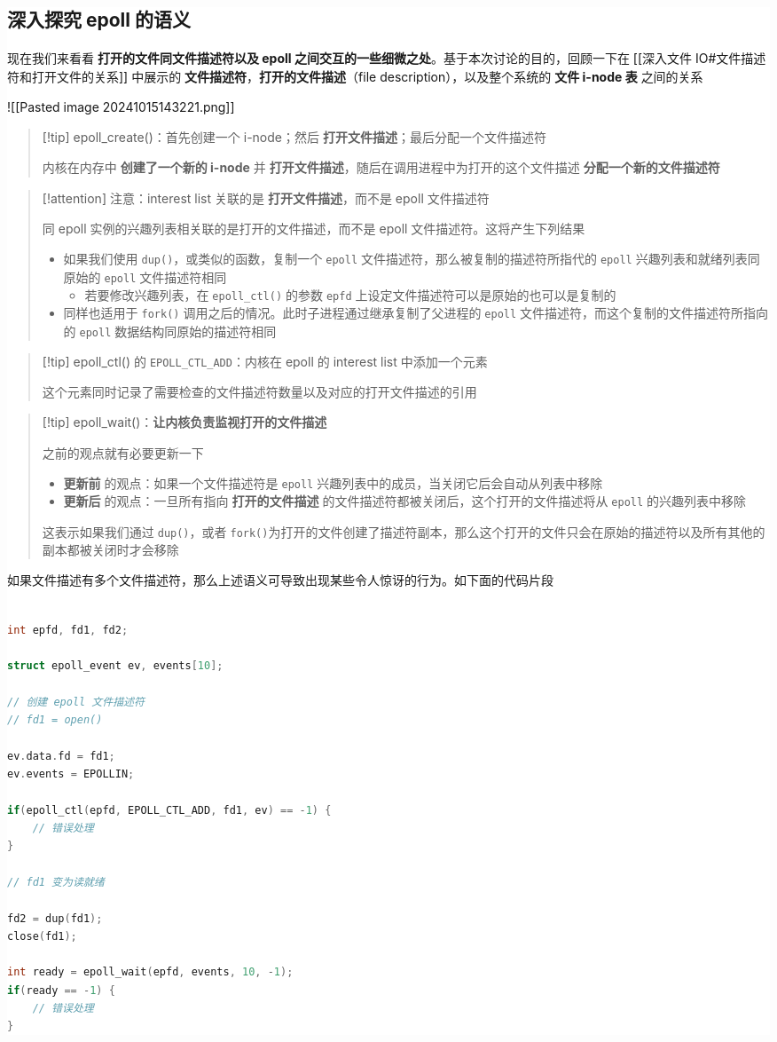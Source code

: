 ## 深入探究 epoll 的语义

现在我们来看看 **打开的文件同文件描述符以及 epoll 之间交互的一些细微之处**。基于本次讨论的目的，回顾一下在 [[深入文件 IO#文件描述符和打开文件的关系]] 中展示的 **文件描述符**，**打开的文件描述**（file description），以及整个系统的 **文件 i-node 表** 之间的关系

![[Pasted image 20241015143221.png]]

> [!tip] epoll_create()：首先创建一个 $\text{i-node}$；然后 **打开文件描述**；最后分配一个文件描述符
> 
> 内核在内存中 **创建了一个新的 $\text{i-node}$** 并 **打开文件描述**，随后在调用进程中为打开的这个文件描述 **分配一个新的文件描述符**
> 

> [!attention] 注意：interest list 关联的是 **打开文件描述**，而不是 epoll 文件描述符
> 
> 同 epoll 实例的兴趣列表相关联的是打开的文件描述，而不是 epoll 文件描述符。这将产生下列结果
> 
> + 如果我们使用 `dup()`，或类似的函数，复制一个 `epoll` 文件描述符，那么被复制的描述符所指代的 `epoll` 兴趣列表和就绪列表同原始的 `epoll` 文件描述符相同
> 	+ 若要修改兴趣列表，在 `epoll_ctl()` 的参数 `epfd` 上设定文件描述符可以是原始的也可以是复制的
> + 同样也适用于 `fork()` 调用之后的情况。此时子进程通过继承复制了父进程的 `epoll` 文件描述符，而这个复制的文件描述符所指向的 `epoll` 数据结构同原始的描述符相同
> 

> [!tip] epoll_ctl() 的 `EPOLL_CTL_ADD`：内核在 epoll 的 interest list 中添加一个元素
> 
> 这个元素同时记录了需要检查的文件描述符数量以及对应的打开文件描述的引用
> 

> [!tip] epoll_wait()：**让内核负责监视打开的文件描述**
> 
> 之前的观点就有必要更新一下
> + **更新前** 的观点：如果一个文件描述符是 `epoll` 兴趣列表中的成员，当关闭它后会自动从列表中移除
> + **更新后** 的观点：一旦所有指向 **打开的文件描述** 的文件描述符都被关闭后，这个打开的文件描述将从 `epoll` 的兴趣列表中移除
> 
> 这表示如果我们通过 `dup()`，或者 `fork()`为打开的文件创建了描述符副本，那么这个打开的文件只会在原始的描述符以及所有其他的副本都被关闭时才会移除
> 

如果文件描述有多个文件描述符，那么上述语义可导致出现某些令人惊讶的行为。如下面的代码片段

```c

int epfd, fd1, fd2;

struct epoll_event ev, events[10];

// 创建 epoll 文件描述符
// fd1 = open()

ev.data.fd = fd1;
ev.events = EPOLLIN;

if(epoll_ctl(epfd, EPOLL_CTL_ADD, fd1, ev) == -1) {
	// 错误处理
}

// fd1 变为读就绪

fd2 = dup(fd1);
close(fd1);

int ready = epoll_wait(epfd, events, 10, -1);
if(ready == -1) {
	// 错误处理
}
```

